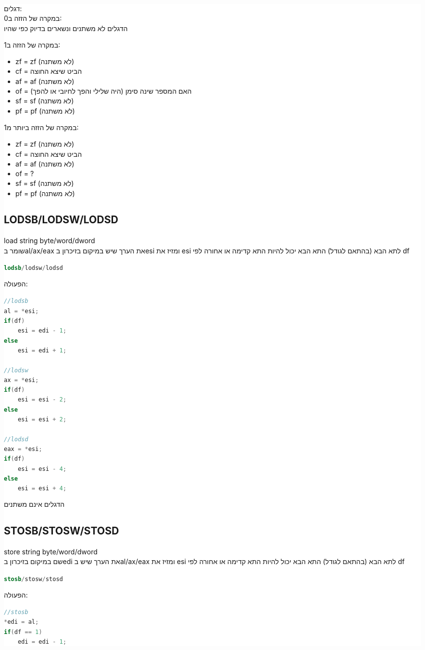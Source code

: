 דגלים:   
במקרה של הזזה ב0:  
הדגלים לא משתנים ונשארים בדיוק כפי שהיו  

במקרה של הזזה ב1:  
* zf = zf (לא משתנה)
* cf = הביט שיצא החוצה
* af = af (לא משתנה)
* of = האם המספר שינה סימן (היה שלילי והפך לחיובי או להפך)
* sf = sf (לא משתנה)
* pf = pf (לא משתנה)

במקרה של הזזה ביותר מ1:  
* zf = zf (לא משתנה)
* cf = הביט שיצא החוצה
* af = af (לא משתנה)
* of = ?
* sf = sf (לא משתנה)
* pf = pf (לא משתנה)

## LODSB/LODSW/LODSD ##
load string byte/word/dword  
שומר בal/ax/eax את הערך שיש במיקום בזיכרון בesi ומזיז את esi לתא הבא (בהתאם לגודל) התא הבא יכול להיות התא קדימה או אחורה לפי df
```nasm
lodsb/lodsw/lodsd
```
הפעולה:
```c
//lodsb
al = *esi;
if(df)
    esi = edi - 1;
else
    esi = edi + 1;

//lodsw
ax = *esi;
if(df)
    esi = esi - 2;
else
    esi = esi + 2;
    
//lodsd
eax = *esi;
if(df)
    esi = esi - 4;
else
    esi = esi + 4;
```
הדגלים אינם משתנים

## STOSB/STOSW/STOSD ##
store string byte/word/dword  
שם במיקום בזיכרון בedi את הערך שיש בal/ax/eax ומזיז את esi לתא הבא (בהתאם לגודל) התא הבא יכול להיות התא קדימה או אחורה לפי df
```nasm
stosb/stosw/stosd
```
הפעולה:
```c
//stosb
*edi = al;
if(df == 1)
    edi = edi - 1;
```
